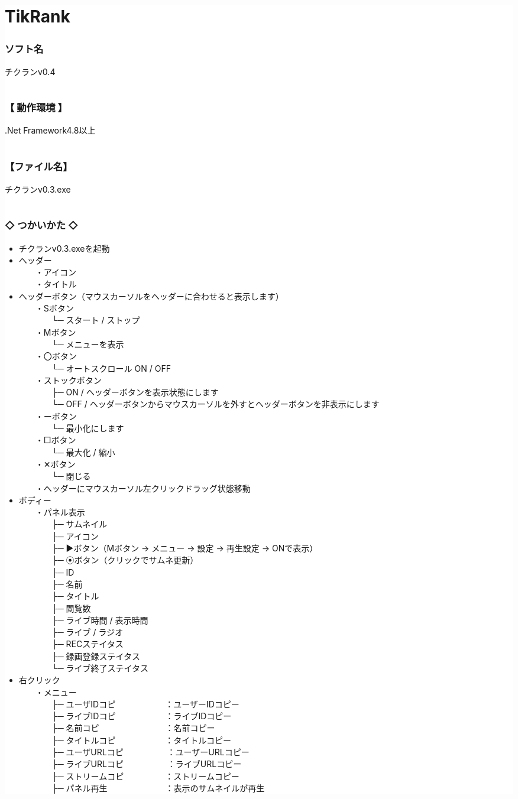 # TikRank

### ソフト名
チクランv0.4

# 
### 【 動作環境 】
.Net Framework4.8以上

# 
### 【ファイル名】
チクランv0.3.exe

# 
### ◇ つかいかた ◇
- チクランv0.3.exeを起動
- ヘッダー  
　　・アイコン  
　　・タイトル  
- ヘッダーボタン（マウスカーソルをヘッダーに合わせると表示します）  
　　・Sボタン  
　　　　└─ スタート / ストップ  
　　・Mボタン  
　　　　└─ メニューを表示  
　　・〇ボタン  
　　　　└─ オートスクロール ON / OFF  
　　・ストックボタン  
　　　　├─ ON / ヘッダーボタンを表示状態にします  
　　　　└─ OFF / ヘッダーボタンからマウスカーソルを外すとヘッダーボタンを非表示にします  
　　・ーボタン  
　　　　└─ 最小化にします  
　　・□ボタン  
　　　　└─ 最大化 / 縮小  
　　・✕ボタン  
　　　　└─ 閉じる  
　　・ヘッダーにマウスカーソル左クリックドラッグ状態移動  
- ボディー  
　　・パネル表示  
　　　　├─ サムネイル  
　　　　├─ アイコン  
　　　　├─ ▶ボタン（Mボタン -> メニュー -> 設定 -> 再生設定 -> ONで表示）  
　　　　├─ ⦿ボタン（クリックでサムネ更新）  
　　　　├─ ID  
　　　　├─ 名前  
　　　　├─ タイトル  
　　　　├─ 閲覧数  
　　　　├─ ライブ時間 / 表示時間  
　　　　├─ ライブ / ラジオ  
　　　　├─ RECステイタス  
　　　　├─ 録画登録ステイタス  
　　　　└─ ライブ終了ステイタス  
- 右クリック  
　　・メニュー  
　　　　├─ ユーザIDコピ　　　　　　：ユーザーIDコピー  
　　　　├─ ライブIDコピ　　　　　　：ライブIDコピー  
　　　　├─ 名前コピ　　　　　　　　：名前コピー  
　　　　├─ タイトルコピ　　　　　　：タイトルコピー  
　　　　├─ ユーザURLコピ　　 　　　：ユーザーURLコピー  
　　　　├─ ライブURLコピ　　 　　　：ライブURLコピー  
　　　　├─ ストリームコピ　　　　　：ストリームコピー  
　　　　├─ パネル再生　　　　　　　：表示のサムネイルが再生  